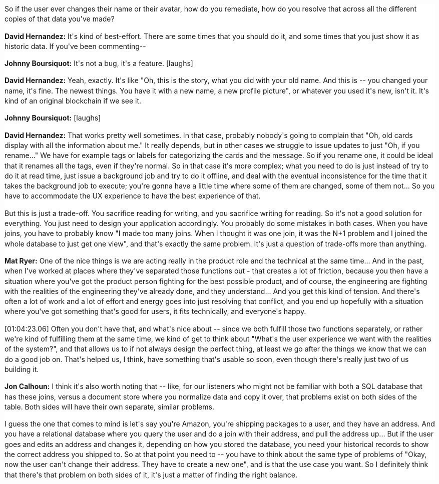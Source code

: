 So if the user ever changes their name or their avatar, how do you remediate, how do you resolve that across all the different copies of that data you've made?

**David Hernandez:** It's kind of best-effort. There are some times that you should do it, and some times that you just show it as historic data. If you've been commenting--

**Johnny Boursiquot:** It's not a bug, it's a feature. \[laughs\]

**David Hernandez:** Yeah, exactly. It's like "Oh, this is the story, what you did with your old name. And this is -- you changed your name, it's fine. The newest things. You have it with a new name, a new profile picture", or whatever you used it's new, isn't it. It's kind of an original blockchain if we see it.

**Johnny Boursiquot:** \[laughs\]

**David Hernandez:** That works pretty well sometimes. In that case, probably nobody's going to complain that "Oh, old cards display with all the information about me." It really depends, but in other cases we struggle to issue updates to just "Oh, if you rename..." We have for example tags or labels for categorizing the cards and the message. So if you rename one, it could be ideal that it renames all the tags, even if they're normal. So in that case it's more complex; what you need to do is just instead of try to do it at read time, just issue a background job and try to do it offline, and deal with the eventual inconsistence for the time that it takes the background job to execute; you're gonna have a little time where some of them are changed, some of them not... So you have to accommodate the UX experience to have the best experience of that.

But this is just a trade-off. You sacrifice reading for writing, and you sacrifice writing for reading. So it's not a good solution for everything. You just need to design your application accordingly. You probably do some mistakes in both cases. When you have joins, you have to probably know "I made too many joins. When I thought it was one join, it was the N+1 problem and I joined the whole database to just get one view", and that's exactly the same problem. It's just a question of trade-offs more than anything.

**Mat Ryer:** One of the nice things is we are acting really in the product role and the technical at the same time... And in the past, when I've worked at places where they've separated those functions out - that creates a lot of friction, because you then have a situation where you've got the product person fighting for the best possible product, and of course, the engineering are fighting with the realities of the engineering they've already done, and they understand... And you get this kind of tension. And there's often a lot of work and a lot of effort and energy goes into just resolving that conflict, and you end up hopefully with a situation where you've got something that's good for users, it fits technically, and everyone's happy.

\[01:04:23.06\] Often you don't have that, and what's nice about -- since we both fulfill those two functions separately, or rather we're kind of fulfilling them at the same time, we kind of get to think about "What's the user experience we want with the realities of the system?", and that allows us to if not always design the perfect thing, at least we go after the things we know that we can do a good job on. That's helped us, I think, have something that's usable so soon, even though there's really just two of us building it.

**Jon Calhoun:** I think it's also worth noting that -- like, for our listeners who might not be familiar with both a SQL database that has these joins, versus a document store where you normalize data and copy it over, that problems exist on both sides of the table. Both sides will have their own separate, similar problems.

I guess the one that comes to mind is let's say you're Amazon, you're shipping packages to a user, and they have an address. And you have a relational database where you query the user and do a join with their address, and pull the address up... But if the user goes and edits an address and changes it, depending on how you stored the database, you need your historical records to show the correct address you shipped to. So at that point you need to -- you have to think about the same type of problems of "Okay, now the user can't change their address. They have to create a new one", and is that the use case you want. So I definitely think that there's that problem on both sides of it, it's just a matter of finding the right balance.
